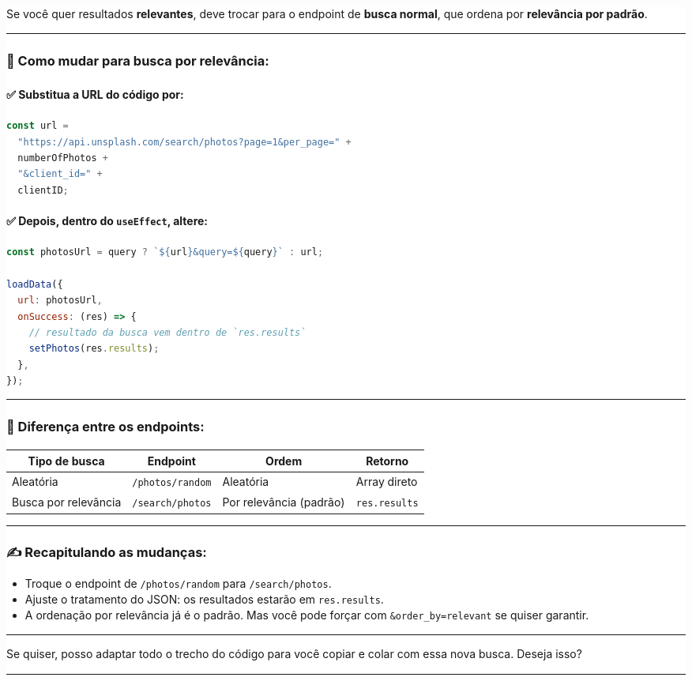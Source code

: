 Se você quer resultados **relevantes**, deve trocar para o endpoint de **busca normal**, que ordena por **relevância por padrão**.

---

### 🔁 Como mudar para busca por relevância:

#### ✅ Substitua a URL do código por:

```js
const url =
  "https://api.unsplash.com/search/photos?page=1&per_page=" +
  numberOfPhotos +
  "&client_id=" +
  clientID;
```

#### ✅ Depois, dentro do `useEffect`, altere:

```js
const photosUrl = query ? `${url}&query=${query}` : url;

loadData({
  url: photosUrl,
  onSuccess: (res) => {
    // resultado da busca vem dentro de `res.results`
    setPhotos(res.results);
  },
});
```

---

### 🧠 Diferença entre os endpoints:

| Tipo de busca        | Endpoint         | Ordem                   | Retorno       |
| -------------------- | ---------------- | ----------------------- | ------------- |
| Aleatória            | `/photos/random` | Aleatória               | Array direto  |
| Busca por relevância | `/search/photos` | Por relevância (padrão) | `res.results` |

---

### ✍️ Recapitulando as mudanças:

- Troque o endpoint de `/photos/random` para `/search/photos`.
- Ajuste o tratamento do JSON: os resultados estarão em `res.results`.
- A ordenação por relevância já é o padrão. Mas você pode forçar com `&order_by=relevant` se quiser garantir.

---

Se quiser, posso adaptar todo o trecho do código para você copiar e colar com essa nova busca. Deseja isso?

---